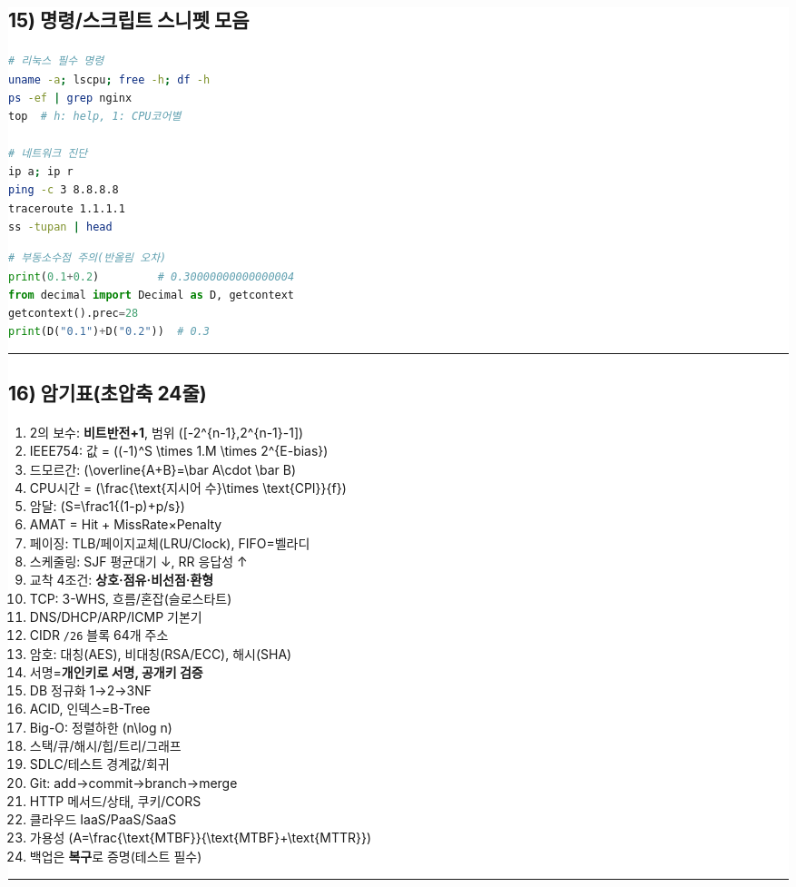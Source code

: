 ## 15) 명령/스크립트 스니펫 모음

```bash
# 리눅스 필수 명령
uname -a; lscpu; free -h; df -h
ps -ef | grep nginx
top  # h: help, 1: CPU코어별

# 네트워크 진단
ip a; ip r
ping -c 3 8.8.8.8
traceroute 1.1.1.1
ss -tupan | head
```

```python
# 부동소수점 주의(반올림 오차)
print(0.1+0.2)         # 0.30000000000000004
from decimal import Decimal as D, getcontext
getcontext().prec=28
print(D("0.1")+D("0.2"))  # 0.3
```

---

## 16) 암기표(초압축 24줄)

1) 2의 보수: **비트반전+1**, 범위 \([-2^{n-1},2^{n-1}-1]\)  
2) IEEE754: 값 = \((-1)^S \times 1.M \times 2^{E-bias}\)  
3) 드모르간: \(\overline{A+B}=\bar A\cdot \bar B\)  
4) CPU시간 = \(\frac{\text{지시어 수}\times \text{CPI}}{f}\)  
5) 암달: \(S=\frac1{(1-p)+p/s}\)  
6) AMAT = Hit + MissRate×Penalty  
7) 페이징: TLB/페이지교체(LRU/Clock), FIFO=벨라디  
8) 스케줄링: SJF 평균대기 ↓, RR 응답성 ↑  
9) 교착 4조건: **상호·점유·비선점·환형**  
10) TCP: 3-WHS, 흐름/혼잡(슬로스타트)  
11) DNS/DHCP/ARP/ICMP 기본기  
12) CIDR `/26` 블록 64개 주소  
13) 암호: 대칭(AES), 비대칭(RSA/ECC), 해시(SHA)  
14) 서명=**개인키로 서명, 공개키 검증**  
15) DB 정규화 1→2→3NF  
16) ACID, 인덱스=B-Tree  
17) Big-O: 정렬하한 \(n\log n\)  
18) 스택/큐/해시/힙/트리/그래프  
19) SDLC/테스트 경계값/회귀  
20) Git: add→commit→branch→merge  
21) HTTP 메서드/상태, 쿠키/CORS  
22) 클라우드 IaaS/PaaS/SaaS  
23) 가용성 \(A=\frac{\text{MTBF}}{\text{MTBF}+\text{MTTR}}\)  
24) 백업은 **복구**로 증명(테스트 필수)

---